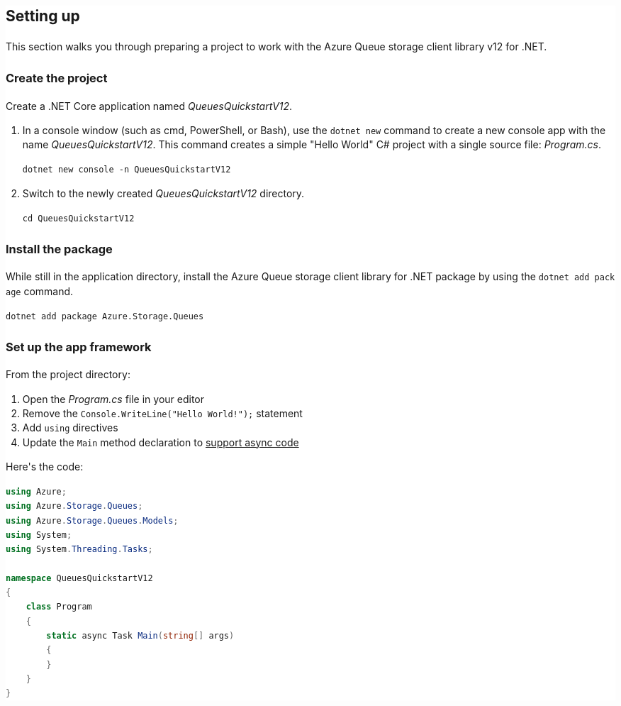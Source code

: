 ## Setting up

This section walks you through preparing a project to work with the Azure Queue storage client library v12 for .NET.

### Create the project

Create a .NET Core application named *QueuesQuickstartV12*.

1. In a console window (such as cmd, PowerShell, or Bash), use the `dotnet new` command to create a new console app with the name *QueuesQuickstartV12*. This command creates a simple "Hello World" C# project with a single source file: *Program.cs*.

   ```console
   dotnet new console -n QueuesQuickstartV12
   ```

1. Switch to the newly created *QueuesQuickstartV12* directory.

   ```console
   cd QueuesQuickstartV12
   ```

### Install the package

While still in the application directory, install the Azure Queue storage client library for .NET package by using the `dotnet add package` command.

```console
dotnet add package Azure.Storage.Queues
```

### Set up the app framework

From the project directory:

1. Open the *Program.cs* file in your editor
1. Remove the `Console.WriteLine("Hello World!");` statement
1. Add `using` directives
1. Update the `Main` method declaration to [support async code](https://docs.microsoft.com/dotnet/csharp/whats-new/csharp-7-1#async-main)



Here's the code:

```csharp
using Azure;
using Azure.Storage.Queues;
using Azure.Storage.Queues.Models;
using System;
using System.Threading.Tasks;

namespace QueuesQuickstartV12
{
    class Program
    {
        static async Task Main(string[] args)
        {
        }
    }
}
```
